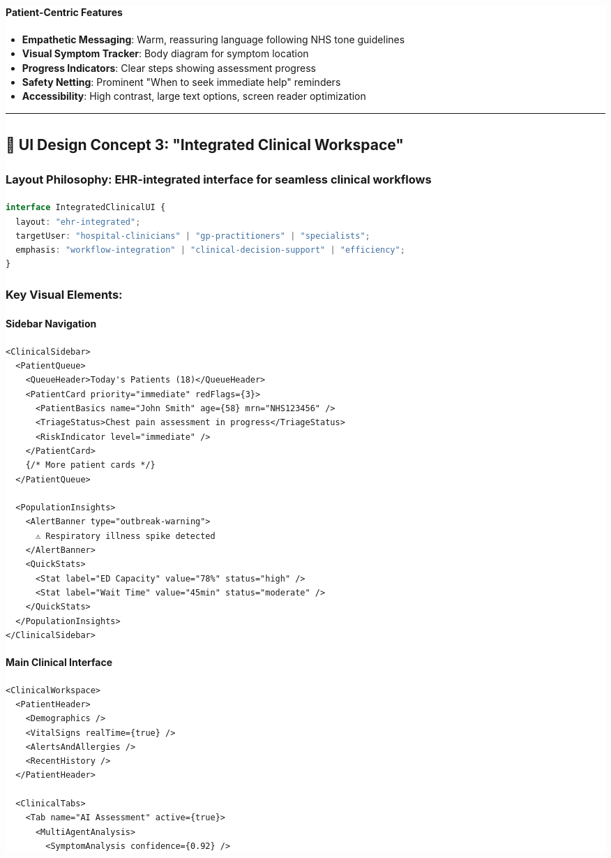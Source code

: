 #### **Patient-Centric Features**
- **Empathetic Messaging**: Warm, reassuring language following NHS tone guidelines
- **Visual Symptom Tracker**: Body diagram for symptom location
- **Progress Indicators**: Clear steps showing assessment progress
- **Safety Netting**: Prominent "When to seek immediate help" reminders
- **Accessibility**: High contrast, large text options, screen reader optimization

---

## 🎨 **UI Design Concept 3: "Integrated Clinical Workspace"**

### **Layout Philosophy**: EHR-integrated interface for seamless clinical workflows

```typescript
interface IntegratedClinicalUI {
  layout: "ehr-integrated";
  targetUser: "hospital-clinicians" | "gp-practitioners" | "specialists";
  emphasis: "workflow-integration" | "clinical-decision-support" | "efficiency";
}
```

### **Key Visual Elements:**

#### **Sidebar Navigation**
```tsx
<ClinicalSidebar>
  <PatientQueue>
    <QueueHeader>Today's Patients (18)</QueueHeader>
    <PatientCard priority="immediate" redFlags={3}>
      <PatientBasics name="John Smith" age={58} mrn="NHS123456" />
      <TriageStatus>Chest pain assessment in progress</TriageStatus>
      <RiskIndicator level="immediate" />
    </PatientCard>
    {/* More patient cards */}
  </PatientQueue>

  <PopulationInsights>
    <AlertBanner type="outbreak-warning">
      ⚠️ Respiratory illness spike detected
    </AlertBanner>
    <QuickStats>
      <Stat label="ED Capacity" value="78%" status="high" />
      <Stat label="Wait Time" value="45min" status="moderate" />
    </QuickStats>
  </PopulationInsights>
</ClinicalSidebar>
```

#### **Main Clinical Interface**
```tsx
<ClinicalWorkspace>
  <PatientHeader>
    <Demographics />
    <VitalSigns realTime={true} />
    <AlertsAndAllergies />
    <RecentHistory />
  </PatientHeader>

  <ClinicalTabs>
    <Tab name="AI Assessment" active={true}>
      <MultiAgentAnalysis>
        <SymptomAnalysis confidence={0.92} />
```